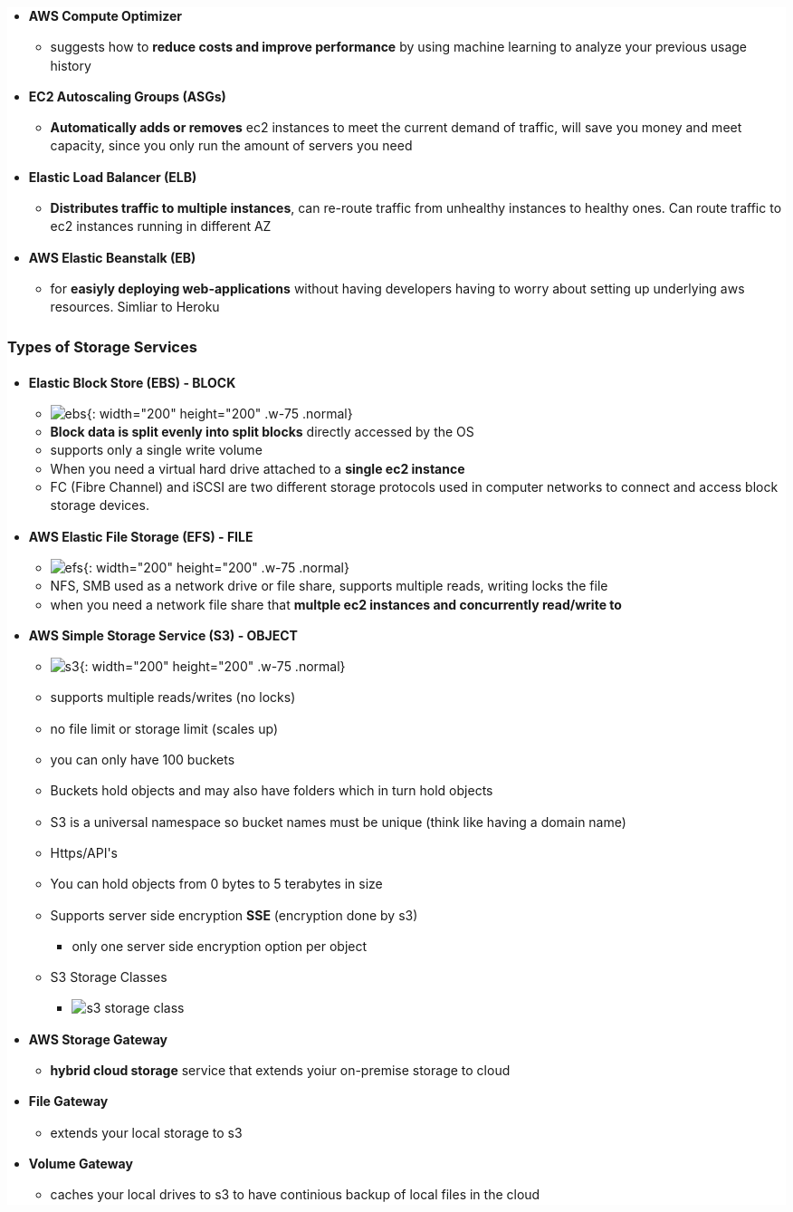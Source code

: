 - **AWS Compute Optimizer**
  - suggests how to **reduce costs and improve performance** by using machine learning to analyze your previous usage history

- **EC2 Autoscaling Groups (ASGs)**
  - **Automatically adds or removes** ec2 instances to meet the current demand of traffic, will save you money and meet capacity, since you only run the amount of servers you need

- **Elastic Load Balancer (ELB)**
  - **Distributes traffic to multiple instances**, can re-route traffic from unhealthy instances to healthy ones. Can route traffic to ec2 instances running in different AZ

- **AWS Elastic Beanstalk (EB)**
  - for **easiyly deploying web-applications** without having developers having to worry about setting up underlying aws resources. Simliar to Heroku


### Types of Storage Services

- **Elastic Block Store (EBS) - BLOCK**
  - ![ebs](/2023-07-22-aws-cloud-practicioner/ebs-logo.png){: width="200" height="200" .w-75 .normal}
  - **Block data is split evenly into split blocks** directly accessed by the OS
  - supports only a single write volume
  - When you need a virtual hard drive attached to a **single ec2 instance**
  - FC (Fibre Channel) and iSCSI are two different storage protocols used in computer networks to connect and access block storage devices.

- **AWS Elastic File Storage (EFS) - FILE**
  - ![efs](/2023-07-22-aws-cloud-practicioner/efs-logo.png){: width="200" height="200" .w-75 .normal}
  - NFS, SMB used as a network drive or file share, supports multiple reads, writing locks the file
  - when you need a network file share that **multple ec2 instances and concurrently read/write to** 
  
- **AWS Simple Storage Service (S3) - OBJECT**
  - ![s3](/2023-07-22-aws-cloud-practicioner/s3-logo.png){: width="200" height="200" .w-75 .normal}
  - supports multiple reads/writes (no locks)
  - no file limit or storage limit (scales up)
  - you can only have 100 buckets
  - Buckets hold objects and may also have folders which in turn hold objects
  - S3 is a universal namespace so bucket names must be unique (think like having a domain name)
  - Https/API's
  - You can hold objects from 0 bytes to 5 terabytes in size
  - Supports server side encryption **SSE** (encryption done by s3)
    - only one server side encryption option per object
  
  - S3 Storage Classes
    - ![s3 storage class](/2023-07-22-aws-cloud-practicioner/s3-storage-classes.png)
  
- **AWS Storage Gateway**
  - **hybrid cloud storage** service that extends yoiur on-premise storage to cloud

- **File Gateway**
  - extends your local storage to s3

- **Volume Gateway**
  - caches your local drives to s3 to have continious backup of local files in the cloud
